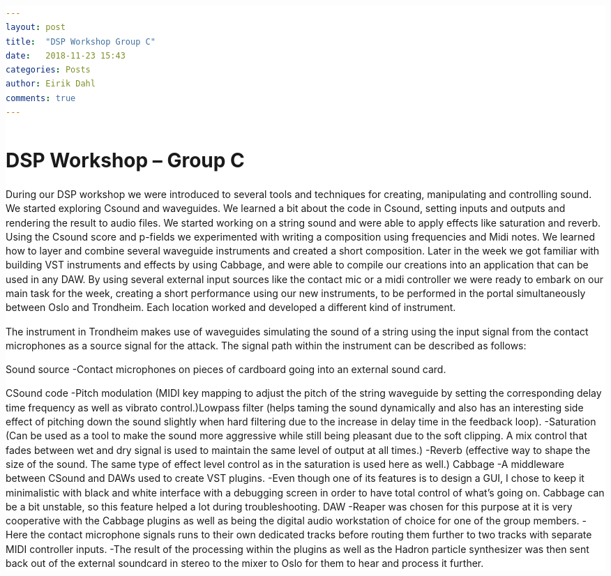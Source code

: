 ```yaml
---
layout: post
title:  "DSP Workshop Group C"
date:   2018-11-23 15:43
categories: Posts
author: Eirik Dahl
comments: true
---
```



# DSP Workshop – Group C

During our DSP workshop we were introduced to several tools and techniques for creating, manipulating and controlling sound. We started exploring Csound and waveguides. We learned a bit about the code in Csound, setting inputs and outputs and rendering the result to audio files.
We started working on a string sound and were able to apply effects like saturation and reverb. Using the Csound score and p-fields we experimented with writing a composition using frequencies and Midi notes. We learned how to layer and combine several waveguide instruments and created a short composition. Later in the week we got familiar with building VST instruments and effects by using Cabbage, and were able to compile our creations into an application that can be used in any DAW. By using several external input sources like the contact mic or a midi controller we were ready to embark on our main task for the week, creating a short performance using our new instruments, to be performed in the portal simultaneously between Oslo and Trondheim. Each location worked and developed a different kind of instrument.



The instrument in Trondheim makes use of waveguides simulating the sound of a string using the input signal from the contact microphones as a source signal for the attack. The signal path within the instrument can be described as follows:


Sound source
    -Contact microphones on pieces of cardboard going into an external sound card.
    
CSound code
    -Pitch modulation (MIDI key mapping to adjust the pitch of the string waveguide by setting the corresponding delay time frequency as well as vibrato control.)Lowpass filter (helps taming the sound dynamically and also has an interesting side effect of pitching down the sound slightly when hard filtering due to the increase in delay time in the feedback loop).
    -Saturation (Can be used as a tool to make the sound more aggressive while still being pleasant due to the soft clipping. A mix control that fades between wet and dry signal is used to maintain the same level of output at all times.)
    -Reverb (effective way to shape the size of the sound. The same type of effect level control as in the saturation is used here as well.)
Cabbage
    -A middleware between CSound and DAWs used to create VST plugins.
    -Even though one of its features is to design a GUI, I chose to keep it minimalistic with black and white interface with a debugging screen in order to have total control of what’s going on. Cabbage can be a bit unstable, so this feature helped a lot during troubleshooting.
DAW
    -Reaper was chosen for this purpose at it is very cooperative with the Cabbage plugins as well as being the digital audio workstation of choice for one of the group members.
    -Here the contact microphone signals runs to their own dedicated tracks before routing them further to two tracks with separate MIDI controller inputs.
    -The result of the processing within the plugins as well as the Hadron particle synthesizer was then sent back out of the external soundcard in stereo to the mixer to Oslo for them to hear and process it further.
